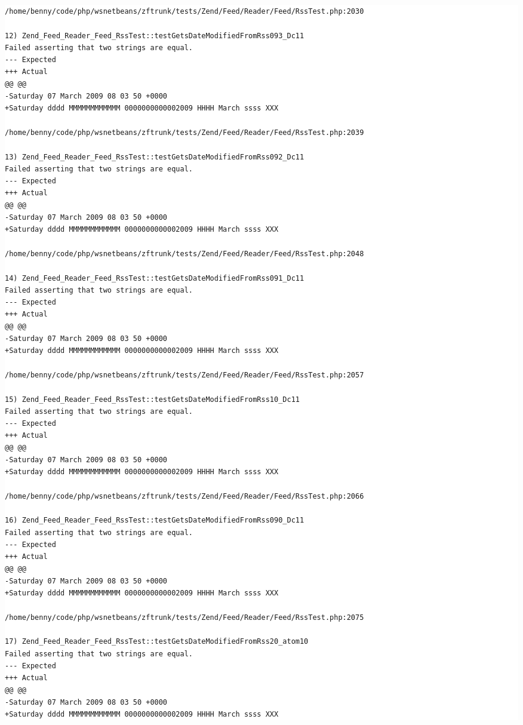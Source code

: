     /home/benny/code/php/wsnetbeans/zftrunk/tests/Zend/Feed/Reader/Feed/RssTest.php:2030
    
    12) Zend_Feed_Reader_Feed_RssTest::testGetsDateModifiedFromRss093_Dc11
    Failed asserting that two strings are equal.
    --- Expected
    +++ Actual
    @@ @@
    -Saturday 07 March 2009 08 03 50 +0000
    +Saturday dddd MMMMMMMMMMMM 0000000000002009 HHHH March ssss XXX
    
    /home/benny/code/php/wsnetbeans/zftrunk/tests/Zend/Feed/Reader/Feed/RssTest.php:2039
    
    13) Zend_Feed_Reader_Feed_RssTest::testGetsDateModifiedFromRss092_Dc11
    Failed asserting that two strings are equal.
    --- Expected
    +++ Actual
    @@ @@
    -Saturday 07 March 2009 08 03 50 +0000
    +Saturday dddd MMMMMMMMMMMM 0000000000002009 HHHH March ssss XXX
    
    /home/benny/code/php/wsnetbeans/zftrunk/tests/Zend/Feed/Reader/Feed/RssTest.php:2048
    
    14) Zend_Feed_Reader_Feed_RssTest::testGetsDateModifiedFromRss091_Dc11
    Failed asserting that two strings are equal.
    --- Expected
    +++ Actual
    @@ @@
    -Saturday 07 March 2009 08 03 50 +0000
    +Saturday dddd MMMMMMMMMMMM 0000000000002009 HHHH March ssss XXX
    
    /home/benny/code/php/wsnetbeans/zftrunk/tests/Zend/Feed/Reader/Feed/RssTest.php:2057
    
    15) Zend_Feed_Reader_Feed_RssTest::testGetsDateModifiedFromRss10_Dc11
    Failed asserting that two strings are equal.
    --- Expected
    +++ Actual
    @@ @@
    -Saturday 07 March 2009 08 03 50 +0000
    +Saturday dddd MMMMMMMMMMMM 0000000000002009 HHHH March ssss XXX
    
    /home/benny/code/php/wsnetbeans/zftrunk/tests/Zend/Feed/Reader/Feed/RssTest.php:2066
    
    16) Zend_Feed_Reader_Feed_RssTest::testGetsDateModifiedFromRss090_Dc11
    Failed asserting that two strings are equal.
    --- Expected
    +++ Actual
    @@ @@
    -Saturday 07 March 2009 08 03 50 +0000
    +Saturday dddd MMMMMMMMMMMM 0000000000002009 HHHH March ssss XXX
    
    /home/benny/code/php/wsnetbeans/zftrunk/tests/Zend/Feed/Reader/Feed/RssTest.php:2075
    
    17) Zend_Feed_Reader_Feed_RssTest::testGetsDateModifiedFromRss20_atom10
    Failed asserting that two strings are equal.
    --- Expected
    +++ Actual
    @@ @@
    -Saturday 07 March 2009 08 03 50 +0000
    +Saturday dddd MMMMMMMMMMMM 0000000000002009 HHHH March ssss XXX
    